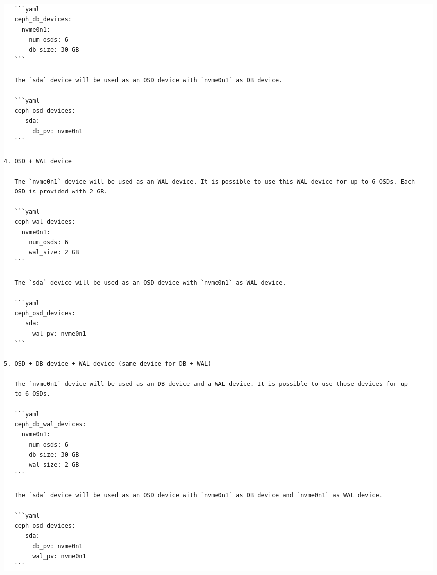        ```yaml
       ceph_db_devices:
         nvme0n1:
           num_osds: 6
           db_size: 30 GB
       ```

       The `sda` device will be used as an OSD device with `nvme0n1` as DB device.

       ```yaml
       ceph_osd_devices:
          sda:
            db_pv: nvme0n1
       ```

    4. OSD + WAL device

       The `nvme0n1` device will be used as an WAL device. It is possible to use this WAL device for up to 6 OSDs. Each
       OSD is provided with 2 GB.

       ```yaml
       ceph_wal_devices:
         nvme0n1:
           num_osds: 6
           wal_size: 2 GB
       ```

       The `sda` device will be used as an OSD device with `nvme0n1` as WAL device.

       ```yaml
       ceph_osd_devices:
          sda:
            wal_pv: nvme0n1
       ```

    5. OSD + DB device + WAL device (same device for DB + WAL)

       The `nvme0n1` device will be used as an DB device and a WAL device. It is possible to use those devices for up
       to 6 OSDs.

       ```yaml
       ceph_db_wal_devices:
         nvme0n1:
           num_osds: 6
           db_size: 30 GB
           wal_size: 2 GB
       ```

       The `sda` device will be used as an OSD device with `nvme0n1` as DB device and `nvme0n1` as WAL device.

       ```yaml
       ceph_osd_devices:
          sda:
            db_pv: nvme0n1
            wal_pv: nvme0n1
       ```
